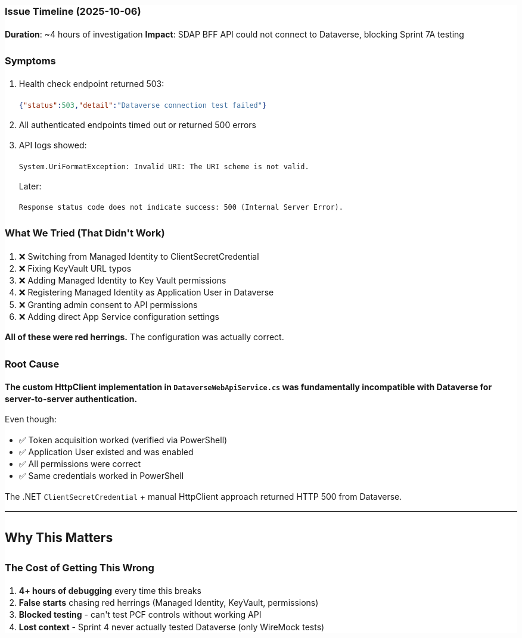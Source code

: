 ### Issue Timeline (2025-10-06)

**Duration**: ~4 hours of investigation
**Impact**: SDAP BFF API could not connect to Dataverse, blocking Sprint 7A testing

### Symptoms

1. Health check endpoint returned 503:
   ```json
   {"status":503,"detail":"Dataverse connection test failed"}
   ```

2. All authenticated endpoints timed out or returned 500 errors

3. API logs showed:
   ```
   System.UriFormatException: Invalid URI: The URI scheme is not valid.
   ```
   Later:
   ```
   Response status code does not indicate success: 500 (Internal Server Error).
   ```

### What We Tried (That Didn't Work)

1. ❌ Switching from Managed Identity to ClientSecretCredential
2. ❌ Fixing KeyVault URL typos
3. ❌ Adding Managed Identity to Key Vault permissions
4. ❌ Registering Managed Identity as Application User in Dataverse
5. ❌ Granting admin consent to API permissions
6. ❌ Adding direct App Service configuration settings

**All of these were red herrings.** The configuration was actually correct.

### Root Cause

**The custom HttpClient implementation in `DataverseWebApiService.cs` was fundamentally incompatible with Dataverse for server-to-server authentication.**

Even though:
- ✅ Token acquisition worked (verified via PowerShell)
- ✅ Application User existed and was enabled
- ✅ All permissions were correct
- ✅ Same credentials worked in PowerShell

The .NET `ClientSecretCredential` + manual HttpClient approach returned HTTP 500 from Dataverse.

---

## Why This Matters

### The Cost of Getting This Wrong

1. **4+ hours of debugging** every time this breaks
2. **False starts** chasing red herrings (Managed Identity, KeyVault, permissions)
3. **Blocked testing** - can't test PCF controls without working API
4. **Lost context** - Sprint 4 never actually tested Dataverse (only WireMock tests)
